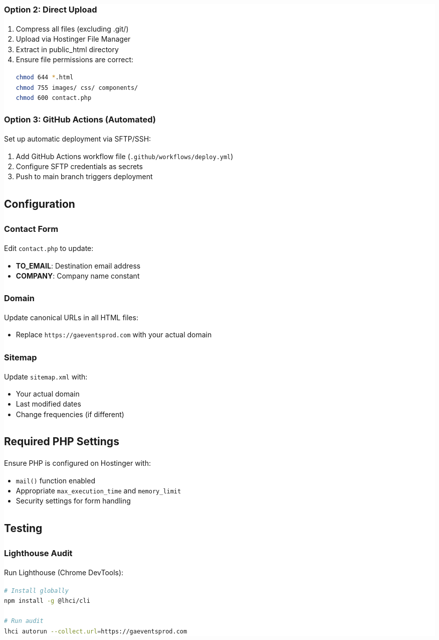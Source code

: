 ### Option 2: Direct Upload
1. Compress all files (excluding .git/)
2. Upload via Hostinger File Manager
3. Extract in public_html directory
4. Ensure file permissions are correct:
   ```bash
   chmod 644 *.html
   chmod 755 images/ css/ components/
   chmod 600 contact.php
   ```

### Option 3: GitHub Actions (Automated)
Set up automatic deployment via SFTP/SSH:
1. Add GitHub Actions workflow file (`.github/workflows/deploy.yml`)
2. Configure SFTP credentials as secrets
3. Push to main branch triggers deployment

## Configuration

### Contact Form
Edit `contact.php` to update:
- **TO_EMAIL**: Destination email address
- **COMPANY**: Company name constant

### Domain
Update canonical URLs in all HTML files:
- Replace `https://gaeventsprod.com` with your actual domain

### Sitemap
Update `sitemap.xml` with:
- Your actual domain
- Last modified dates
- Change frequencies (if different)

## Required PHP Settings
Ensure PHP is configured on Hostinger with:
- `mail()` function enabled
- Appropriate `max_execution_time` and `memory_limit`
- Security settings for form handling

## Testing

### Lighthouse Audit
Run Lighthouse (Chrome DevTools):
```bash
# Install globally
npm install -g @lhci/cli

# Run audit
lhci autorun --collect.url=https://gaeventsprod.com
```
